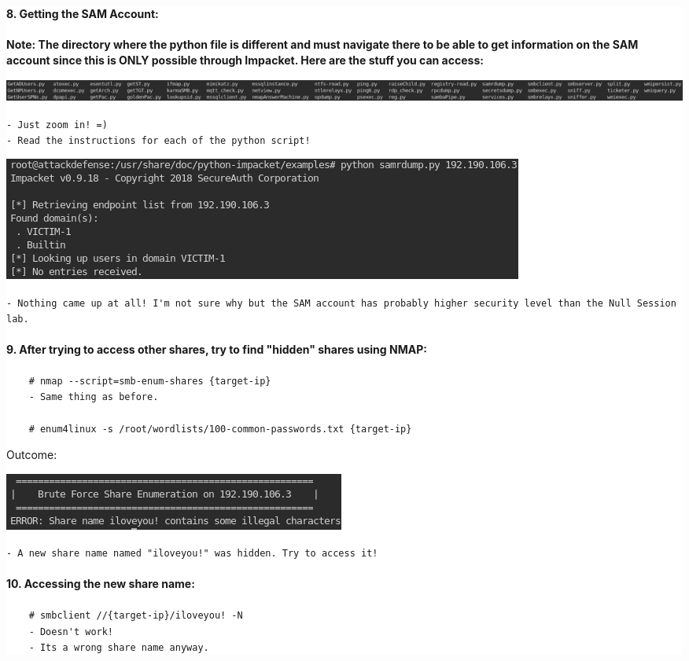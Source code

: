 #### 8. Getting the SAM Account:

**Note: The directory where the python file is different and must navigate there to be able to get information on the SAM account since this is ONLY possible through Impacket. Here are the stuff you can access:**

![](/assets/img/1602.png)

	- Just zoom in! =)
	- Read the instructions for each of the python script!

![](/assets/img/1604.png)

	- Nothing came up at all! I'm not sure why but the SAM account has probably higher security level than the Null Session lab.

#### 9. After trying to access other shares, try to find "hidden" shares using NMAP:

		# nmap --script=smb-enum-shares {target-ip}
		- Same thing as before.

		# enum4linux -s /root/wordlists/100-common-passwords.txt {target-ip}

Outcome:

![](/assets/img/1605.png)

	- A new share name named "iloveyou!" was hidden. Try to access it!

#### 10. Accessing the new share name:

		# smbclient //{target-ip}/iloveyou! -N
		- Doesn't work!
		- Its a wrong share name anyway.
